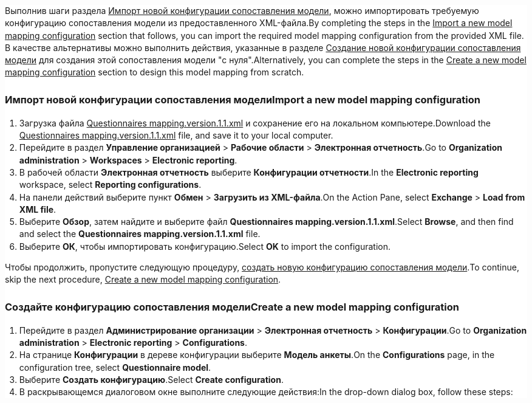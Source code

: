 <span data-ttu-id="ed03a-362">Выполнив шаги раздела [Импорт новой конфигурации сопоставления модели](#ImportModelMapping), можно импортировать требуемую конфигурацию сопоставления модели из предоставленного XML-файла.</span><span class="sxs-lookup"><span data-stu-id="ed03a-362">By completing the steps in the [Import a new model mapping configuration](#ImportModelMapping) section that follows, you can import the required model mapping configuration from the provided XML file.</span></span> <span data-ttu-id="ed03a-363">В качестве альтернативы можно выполнить действия, указанные в разделе [Создание новой конфигурации сопоставления модели](#CreateModelMapping) для создания этой сопоставления модели "с нуля".</span><span class="sxs-lookup"><span data-stu-id="ed03a-363">Alternatively, you can complete the steps in the [Create a new model mapping configuration](#CreateModelMapping) section to design this model mapping from scratch.</span></span>

### <a name="import-a-new-model-mapping-configuration"></a><a name="ImportModelMapping"></a><span data-ttu-id="ed03a-364">Импорт новой конфигурации сопоставления модели</span><span class="sxs-lookup"><span data-stu-id="ed03a-364">Import a new model mapping configuration</span></span>

1. <span data-ttu-id="ed03a-365">Загрузка файла [Questionnaires mapping.version.1.1.xml](https://go.microsoft.com/fwlink/?linkid=851448) и сохранение его на локальном компьютере.</span><span class="sxs-lookup"><span data-stu-id="ed03a-365">Download the [Questionnaires mapping.version.1.1.xml](https://go.microsoft.com/fwlink/?linkid=851448) file, and save it to your local computer.</span></span>
2. <span data-ttu-id="ed03a-366">Перейдите в раздел **Управление организацией** \> **Рабочие области** \> **Электронная отчетность**.</span><span class="sxs-lookup"><span data-stu-id="ed03a-366">Go to **Organization administration** \> **Workspaces** \> **Electronic reporting**.</span></span>
3. <span data-ttu-id="ed03a-367">В рабочей области **Электронная отчетность** выберите **Конфигурации отчетности**.</span><span class="sxs-lookup"><span data-stu-id="ed03a-367">In the **Electronic reporting** workspace, select **Reporting configurations**.</span></span>
4. <span data-ttu-id="ed03a-368">На панели действий выберите пункт **Обмен** \> **Загрузить из XML-файла**.</span><span class="sxs-lookup"><span data-stu-id="ed03a-368">On the Action Pane, select **Exchange** \> **Load from XML file**.</span></span>
5. <span data-ttu-id="ed03a-369">Выберите **Обзор**, затем найдите и выберите файл **Questionnaires mapping.version.1.1.xml**.</span><span class="sxs-lookup"><span data-stu-id="ed03a-369">Select **Browse**, and then find and select the **Questionnaires mapping.version.1.1.xml** file.</span></span>
6. <span data-ttu-id="ed03a-370">Выберите **ОК**, чтобы импортировать конфигурацию.</span><span class="sxs-lookup"><span data-stu-id="ed03a-370">Select **OK** to import the configuration.</span></span>

<span data-ttu-id="ed03a-371">Чтобы продолжить, пропустите следующую процедуру, [создать новую конфигурацию сопоставления модели](#CreateModelMapping).</span><span class="sxs-lookup"><span data-stu-id="ed03a-371">To continue, skip the next procedure, [Create a new model mapping configuration](#CreateModelMapping).</span></span>

### <a name="create-a-new-model-mapping-configuration"></a><a name="CreateModelMapping"></a><span data-ttu-id="ed03a-372">Создайте конфигурацию сопоставления модели</span><span class="sxs-lookup"><span data-stu-id="ed03a-372">Create a new model mapping configuration</span></span>

1. <span data-ttu-id="ed03a-373">Перейдите в раздел **Администрирование организации** \> **Электронная отчетность** \> **Конфигурации**.</span><span class="sxs-lookup"><span data-stu-id="ed03a-373">Go to **Organization administration** \> **Electronic reporting** \> **Configurations**.</span></span>
2. <span data-ttu-id="ed03a-374">На странице **Конфигурации** в дереве конфигурации выберите **Модель анкеты**.</span><span class="sxs-lookup"><span data-stu-id="ed03a-374">On the **Configurations** page, in the configuration tree, select **Questionnaire model**.</span></span>
3. <span data-ttu-id="ed03a-375">Выберите **Создать конфигурацию**.</span><span class="sxs-lookup"><span data-stu-id="ed03a-375">Select **Create configuration**.</span></span>
4. <span data-ttu-id="ed03a-376">В раскрывающемся диалоговом окне выполните следующие действия:</span><span class="sxs-lookup"><span data-stu-id="ed03a-376">In the drop-down dialog box, follow these steps:</span></span>
